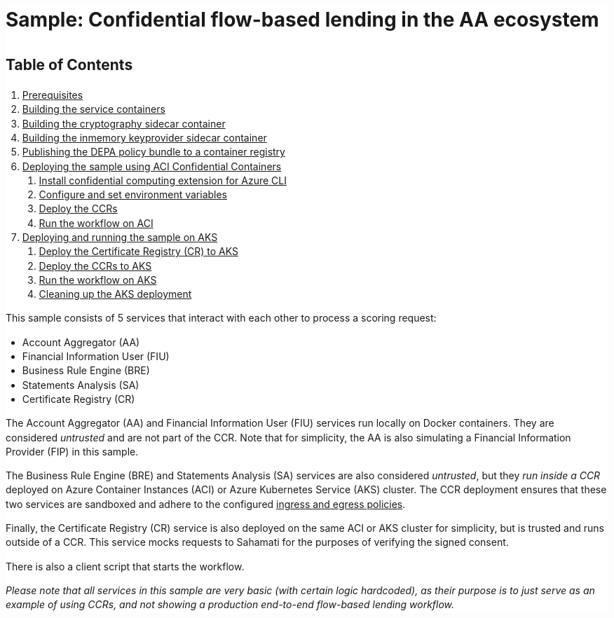# Sample: Confidential flow-based lending in the AA ecosystem

## Table of Contents
1. [Prerequisites](#Prerequisites)
1. [Building the service containers](#Building-the-service-containers)
1. [Building the cryptography sidecar container](#Building-the-cryptography-sidecar-container)
1. [Building the inmemory keyprovider sidecar container](#Building-the-inmemory-keyprovider-sidecar-container)
1. [Publishing the DEPA policy bundle to a container registry](#Publishing-the-DEPA-policy-bundle-to-a-container-registry)
1. [Deploying the sample using ACI Confidential Containers](#Deploying-the-sample-using-ACI-Confidential-Containers)
    1. [Install confidential computing extension for Azure CLI](#Install-confidential-computing-extension-for-Azure-CLI)
    1. [Configure and set environment variables](#Configure-and-set-environment-variables)
    1. [Deploy the CCRs](#Deploy-the-CCRs)
    1. [Run the workflow on ACI](#Run-the-workflow-on-ACI)
1. [Deploying and running the sample on AKS](#Deploying-and-running-the-sample-on-AKS)
    1. [Deploy the Certificate Registry (CR) to AKS](#Deploy-the-Certificate-Registry-(CR)-to-AKS)
    1. [Deploy the CCRs to AKS](#Deploy-the-CCRs-to-AKS)
    1. [Run the workflow on AKS](#Run-the-workflow-on-AKS)
    1. [Cleaning up the AKS deployment](#Cleaning-up-the-AKS-deployment)

This sample consists of 5 services that interact with each other to process a scoring request:

- Account Aggregator (AA)
- Financial Information User (FIU)
- Business Rule Engine (BRE)
- Statements Analysis (SA)
- Certificate Registry (CR)

The Account Aggregator (AA) and Financial Information User (FIU) services run locally on Docker
containers. They are considered _untrusted_ and are not part of the CCR. Note that for simplicity,
the AA is also simulating a Financial Information Provider (FIP) in this sample.

The Business Rule Engine (BRE) and Statements Analysis (SA) services are also considered
_untrusted_, but they _run inside a CCR_ deployed on Azure Container Instances (ACI) or Azure Kubernetes Service (AKS) cluster. The CCR deployment
ensures that these two services are sandboxed and adhere to the configured [ingress and egress
policies](policies).

Finally, the Certificate Registry (CR) service is also deployed on the same ACI or AKS cluster for
simplicity, but is trusted and runs outside of a CCR. This service mocks requests to Sahamati for
the purposes of verifying the signed consent.

There is also a client script that starts the workflow.

_Please note that all services in this sample are very basic (with certain logic hardcoded), as
their purpose is to just serve as an example of using CCRs, and not showing a production end-to-end
flow-based lending workflow._
